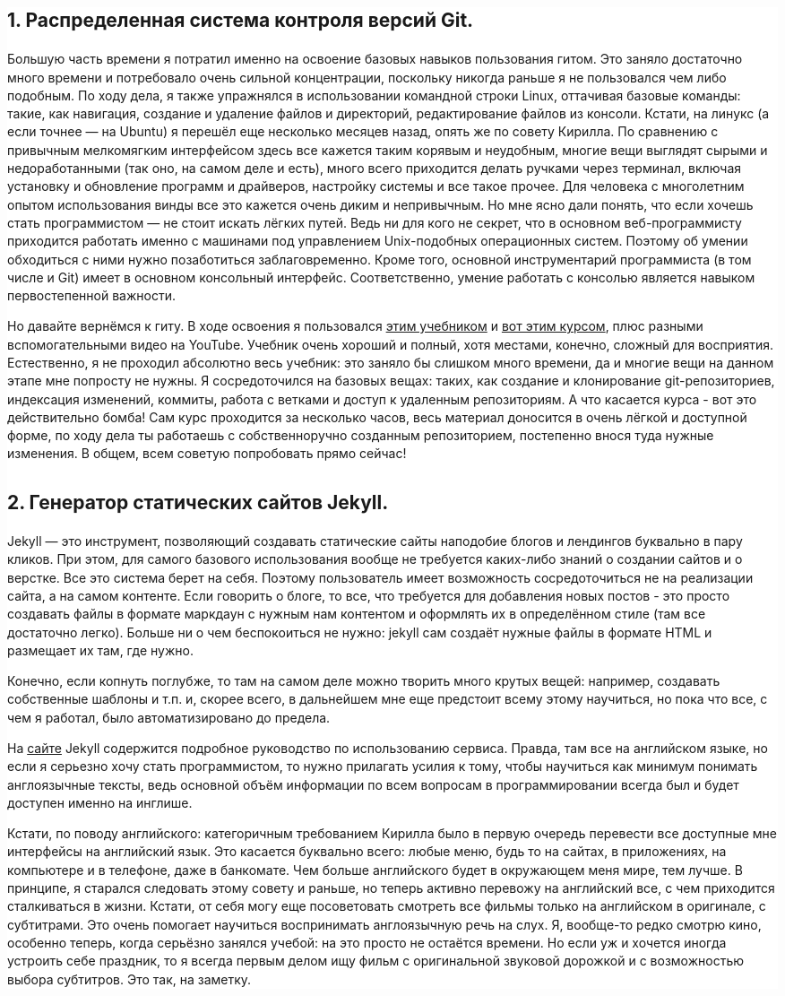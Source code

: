## 1. Распределенная система контроля версий Git.

Большую часть времени я потратил именно на освоение базовых навыков пользования гитом. Это заняло достаточно много времени и потребовало очень сильной концентрации, поскольку никогда раньше я не пользовался чем либо подобным. По ходу дела, я также упражнялся в использовании командной строки Linux, оттачивая базовые команды: такие, как навигация,  создание и удаление файлов и директорий, редактирование файлов из консоли. Кстати, на линукс (а если точнее — на Ubuntu) я перешёл еще несколько месяцев назад, опять же по совету Кирилла. По сравнению с привычным мелкомягким интерфейсом здесь все кажется таким корявым и неудобным, многие вещи выглядят сырыми и недоработанными (так оно, на самом деле и есть), много всего приходится делать ручками через терминал, включая установку и обновление программ и драйверов, настройку системы и все такое прочее. Для человека с многолетним опытом использования винды все это кажется очень диким и непривычным. Но мне ясно дали понять, что если хочешь стать программистом — не стоит искать лёгких путей. Ведь ни для кого не секрет, что в основном веб-программисту приходится работать именно с машинами под управлением Unix-подобных операционных систем. Поэтому об умении обходиться с ними нужно позаботиться заблаговременно. Кроме того, основной инструментарий программиста (в том числе и Git) имеет в основном консольный интерфейс. Соответственно, умение работать с консолью является навыком первостепенной важности.

Но давайте вернёмся к гиту. В ходе освоения я пользовался [этим учебником](https://git-scm.com/book/ru/v1) и [вот этим курсом](https://githowto.com/ru), плюс разными вспомогательными видео на YouTube. Учебник очень хороший и полный, хотя местами, конечно, сложный для восприятия. Естественно, я не проходил абсолютно весь учебник: это заняло бы слишком много времени, да и многие вещи на данном этапе мне попросту не нужны. Я сосредоточился на базовых вещах: таких, как создание и клонирование git-репозиториев, индексация изменений, коммиты, работа с ветками и доступ к удаленным репозиториям. А что касается курса - вот это действительно бомба! Сам курс проходится за несколько часов, весь материал доносится в очень лёгкой и доступной форме, по ходу дела ты работаешь с собственноручно созданным репозиторием, постепенно внося туда нужные изменения. В общем, всем советую попробовать прямо сейчас!

## 2. Генератор статических сайтов Jekyll.

Jekyll — это инструмент, позволяющий создавать статические сайты наподобие блогов и лендингов буквально в пару кликов. При этом, для самого базового использования вообще не требуется каких-либо знаний о создании сайтов и о верстке. Все это система берет на себя. Поэтому пользователь имеет возможность сосредоточиться не на реализации сайта, а на самом контенте. Если говорить о блоге, то все, что требуется для добавления новых постов - это просто создавать файлы в формате маркдаун с нужным нам контентом и оформлять их в определённом стиле (там все достаточно легко). Больше ни о чем беспокоиться не нужно: jekyll сам создаёт нужные файлы в формате HTML и размещает их там, где нужно.

Конечно, если копнуть поглубже, то там на самом деле можно творить много крутых вещей: например, создавать собственные шаблоны и т.п. и, скорее всего, в дальнейшем мне еще предстоит всему этому научиться, но пока что все, с чем я работал, было автоматизировано до предела.

На [сайте](https://jekyllrb.com/) Jekyll содержится подробное руководство по использованию сервиса. Правда, там все на английском языке, но если я серьезно хочу стать программистом, то нужно прилагать усилия к тому, чтобы научиться как минимум понимать англоязычные тексты, ведь основной объём информации по всем вопросам в программировании всегда был и будет доступен именно на инглише.

Кстати, по поводу английского: категоричным требованием Кирилла было в первую очередь перевести все доступные мне интерфейсы на английский язык. Это касается буквально всего: любые меню, будь то на сайтах, в приложениях, на компьютере и в телефоне, даже в банкомате. Чем больше английского будет в окружающем меня мире, тем лучше. В принципе, я старался следовать этому совету и раньше, но теперь активно перевожу на английский все, с чем приходится сталкиваться в жизни.
Кстати, от себя могу еще посоветовать смотреть все фильмы только на английском в оригинале, с субтитрами. Это очень помогает научиться воспринимать англоязычную речь на слух. Я, вообще-то редко смотрю кино, особенно теперь, когда серьёзно занялся учебой: на это просто не остаётся времени. Но если уж и хочется иногда устроить себе праздник, то я всегда первым делом ищу фильм с оригинальной звуковой дорожкой и с возможностью выбора субтитров. Это так, на заметку.
